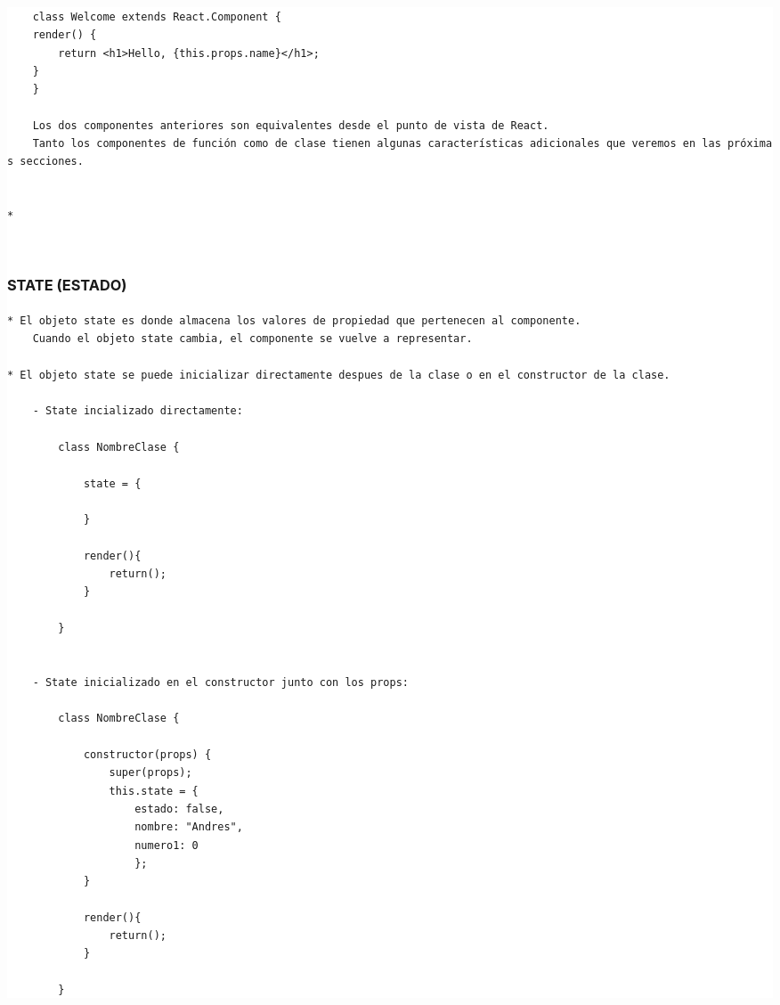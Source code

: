         class Welcome extends React.Component {
        render() {
            return <h1>Hello, {this.props.name}</h1>;
        }
        }

        Los dos componentes anteriores son equivalentes desde el punto de vista de React.
        Tanto los componentes de función como de clase tienen algunas características adicionales que veremos en las próximas secciones.


    *


<br>

### STATE (ESTADO)

    * El objeto state es donde almacena los valores de propiedad que pertenecen al componente.
        Cuando el objeto state cambia, el componente se vuelve a representar.

    * El objeto state se puede inicializar directamente despues de la clase o en el constructor de la clase.

        - State incializado directamente:

            class NombreClase {

                state = {

                }

                render(){
                    return();
                }

            }


        - State inicializado en el constructor junto con los props:

            class NombreClase {

                constructor(props) {
                    super(props);
                    this.state = {
                        estado: false,
                        nombre: "Andres",
                        numero1: 0
                        };
                }

                render(){
                    return();
                }

            }



